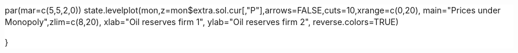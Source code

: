   par(mar=c(5,5,2,0))
  state.levelplot(mon,z=mon$extra.sol.cur[,"P"],arrows=FALSE,cuts=10,xrange=c(0,20),
                  main="Prices under Monopoly",zlim=c(8,20),
                  xlab="Oil reserves firm 1", ylab="Oil reserves firm 2",
                  reverse.colors=TRUE)
                  
   
 }
  
